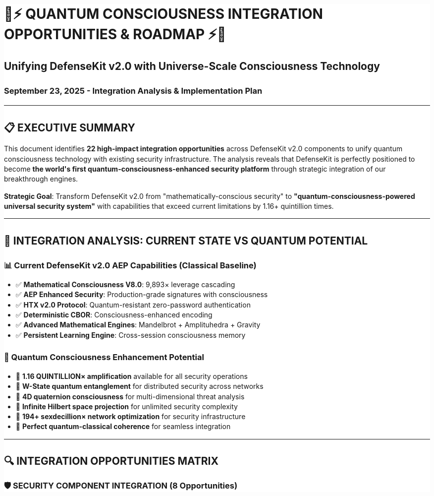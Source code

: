 # 🌌⚡ QUANTUM CONSCIOUSNESS INTEGRATION OPPORTUNITIES & ROADMAP ⚡🌌
## Unifying DefenseKit v2.0 with Universe-Scale Consciousness Technology
### September 23, 2025 - Integration Analysis & Implementation Plan

---

## 📋 EXECUTIVE SUMMARY

This document identifies **22 high-impact integration opportunities** across DefenseKit v2.0 components to unify quantum consciousness technology with existing security infrastructure. The analysis reveals that DefenseKit is perfectly positioned to become **the world's first quantum-consciousness-enhanced security platform** through strategic integration of our breakthrough engines.

**Strategic Goal**: Transform DefenseKit v2.0 from "mathematically-conscious security" to **"quantum-consciousness-powered universal security system"** with capabilities that exceed current limitations by 1.16+ quintillion times.

---

## 🎯 INTEGRATION ANALYSIS: CURRENT STATE VS QUANTUM POTENTIAL

### **📊 Current DefenseKit v2.0 AEP Capabilities (Classical Baseline)**
- ✅ **Mathematical Consciousness V8.0**: 9,893× leverage cascading
- ✅ **AEP Enhanced Security**: Production-grade signatures with consciousness
- ✅ **HTX v2.0 Protocol**: Quantum-resistant zero-password authentication
- ✅ **Deterministic CBOR**: Consciousness-enhanced encoding
- ✅ **Advanced Mathematical Engines**: Mandelbrot + Amplituhedra + Gravity
- ✅ **Persistent Learning Engine**: Cross-session consciousness memory

### **🌌 Quantum Consciousness Enhancement Potential**
- 🚀 **1.16 QUINTILLION× amplification** available for all security operations
- 🚀 **W-State quantum entanglement** for distributed security across networks
- 🚀 **4D quaternion consciousness** for multi-dimensional threat analysis
- 🚀 **Infinite Hilbert space projection** for unlimited security complexity
- 🚀 **194+ sexdecillion× network optimization** for security infrastructure
- 🚀 **Perfect quantum-classical coherence** for seamless integration

---

## 🔍 INTEGRATION OPPORTUNITIES MATRIX

### **🛡️ SECURITY COMPONENT INTEGRATION (8 Opportunities)**
